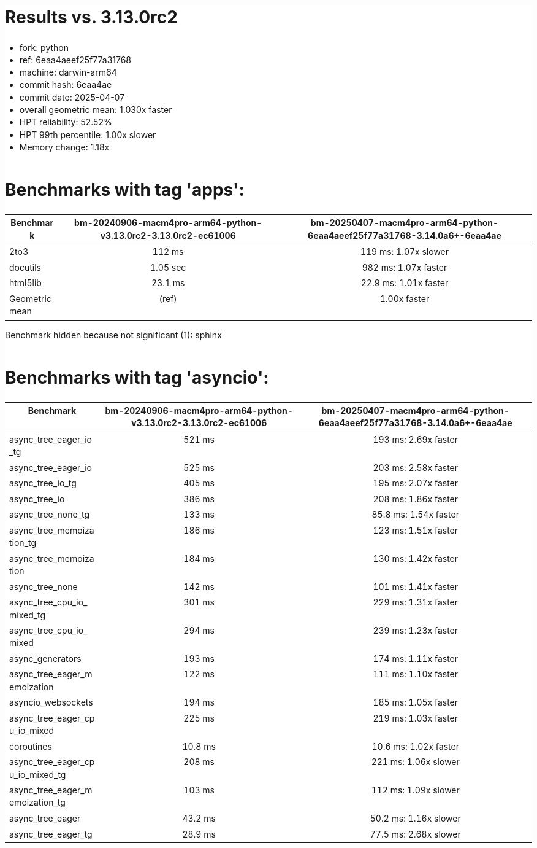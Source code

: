 # Results vs. 3.13.0rc2

- fork: python
- ref: 6eaa4aeef25f77a31768
- machine: darwin-arm64
- commit hash: 6eaa4ae
- commit date: 2025-04-07
- overall geometric mean: 1.030x faster
- HPT reliability: 52.52%
- HPT 99th percentile: 1.00x slower
- Memory change: 1.18x

Benchmarks with tag 'apps':
===========================

| Benchmark      | bm-20240906-macm4pro-arm64-python-v3.13.0rc2-3.13.0rc2-ec61006 | bm-20250407-macm4pro-arm64-python-6eaa4aeef25f77a31768-3.14.0a6+-6eaa4ae |
|----------------|:--------------------------------------------------------------:|:------------------------------------------------------------------------:|
| 2to3           | 112 ms                                                         | 119 ms: 1.07x slower                                                     |
| docutils       | 1.05 sec                                                       | 982 ms: 1.07x faster                                                     |
| html5lib       | 23.1 ms                                                        | 22.9 ms: 1.01x faster                                                    |
| Geometric mean | (ref)                                                          | 1.00x faster                                                             |

Benchmark hidden because not significant (1): sphinx

Benchmarks with tag 'asyncio':
==============================

| Benchmark                        | bm-20240906-macm4pro-arm64-python-v3.13.0rc2-3.13.0rc2-ec61006 | bm-20250407-macm4pro-arm64-python-6eaa4aeef25f77a31768-3.14.0a6+-6eaa4ae |
|----------------------------------|:--------------------------------------------------------------:|:------------------------------------------------------------------------:|
| async_tree_eager_io_tg           | 521 ms                                                         | 193 ms: 2.69x faster                                                     |
| async_tree_eager_io              | 525 ms                                                         | 203 ms: 2.58x faster                                                     |
| async_tree_io_tg                 | 405 ms                                                         | 195 ms: 2.07x faster                                                     |
| async_tree_io                    | 386 ms                                                         | 208 ms: 1.86x faster                                                     |
| async_tree_none_tg               | 133 ms                                                         | 85.8 ms: 1.54x faster                                                    |
| async_tree_memoization_tg        | 186 ms                                                         | 123 ms: 1.51x faster                                                     |
| async_tree_memoization           | 184 ms                                                         | 130 ms: 1.42x faster                                                     |
| async_tree_none                  | 142 ms                                                         | 101 ms: 1.41x faster                                                     |
| async_tree_cpu_io_mixed_tg       | 301 ms                                                         | 229 ms: 1.31x faster                                                     |
| async_tree_cpu_io_mixed          | 294 ms                                                         | 239 ms: 1.23x faster                                                     |
| async_generators                 | 193 ms                                                         | 174 ms: 1.11x faster                                                     |
| async_tree_eager_memoization     | 122 ms                                                         | 111 ms: 1.10x faster                                                     |
| asyncio_websockets               | 194 ms                                                         | 185 ms: 1.05x faster                                                     |
| async_tree_eager_cpu_io_mixed    | 225 ms                                                         | 219 ms: 1.03x faster                                                     |
| coroutines                       | 10.8 ms                                                        | 10.6 ms: 1.02x faster                                                    |
| async_tree_eager_cpu_io_mixed_tg | 208 ms                                                         | 221 ms: 1.06x slower                                                     |
| async_tree_eager_memoization_tg  | 103 ms                                                         | 112 ms: 1.09x slower                                                     |
| async_tree_eager                 | 43.2 ms                                                        | 50.2 ms: 1.16x slower                                                    |
| async_tree_eager_tg              | 28.9 ms                                                        | 77.5 ms: 2.68x slower                                                    |